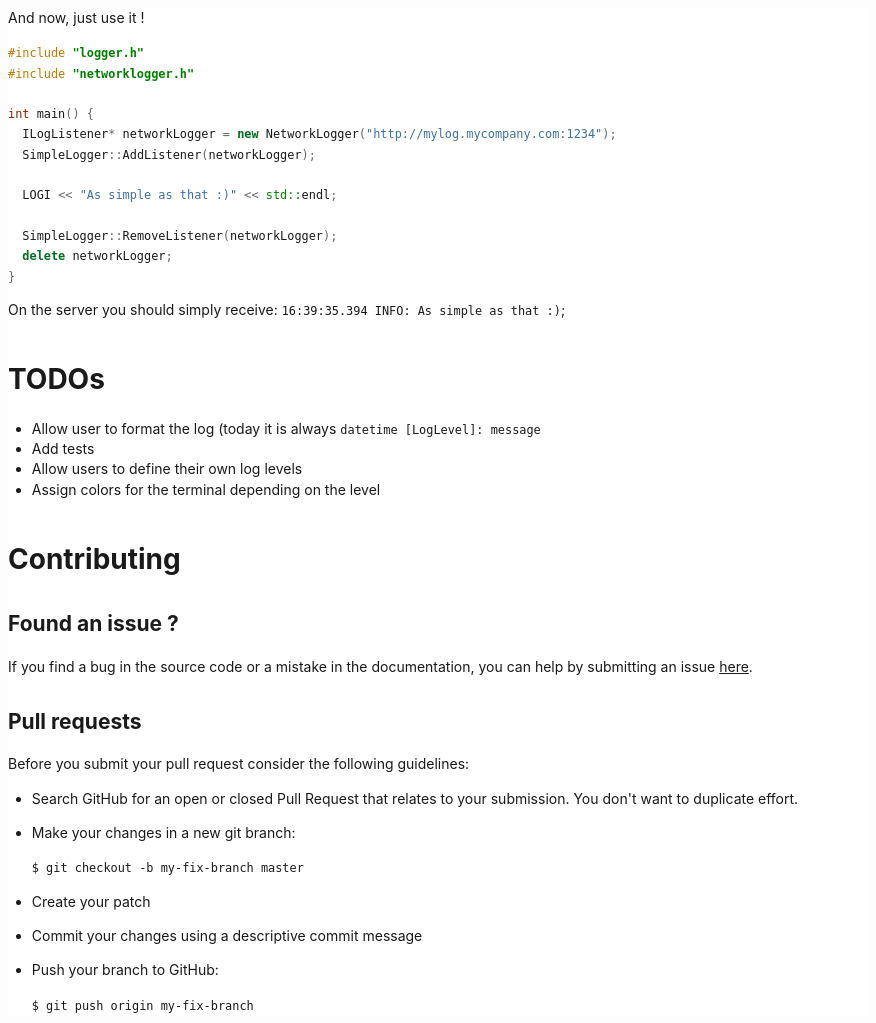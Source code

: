 And now, just use it !

```cpp
#include "logger.h"
#include "networklogger.h"

int main() {
  ILogListener* networkLogger = new NetworkLogger("http://mylog.mycompany.com:1234");
  SimpleLogger::AddListener(networkLogger);

  LOGI << "As simple as that :)" << std::endl;

  SimpleLogger::RemoveListener(networkLogger);
  delete networkLogger;
}
```

On the server you should simply receive: `16:39:35.394 INFO: As simple as that :)`;

# TODOs

- Allow user to format the log (today it is always `datetime [LogLevel]: message`
- Add tests
- Allow users to define their own log levels
- Assign colors for the terminal depending on the level

# Contributing

## Found an issue ?

If you find a bug in the source code or a mistake in the documentation, you can help by submitting an issue [here](https://github.com/pierrefourgeaud/SimpleLogger/issues).

## Pull requests

Before you submit your pull request consider the following guidelines:

- Search GitHub for an open or closed Pull Request that relates to your submission. You don't want to duplicate effort.

- Make your changes in a new git branch:

  ```
  $ git checkout -b my-fix-branch master
  ```

- Create your patch

- Commit your changes using a descriptive commit message

- Push your branch to GitHub:

  ```
  $ git push origin my-fix-branch
  ```
